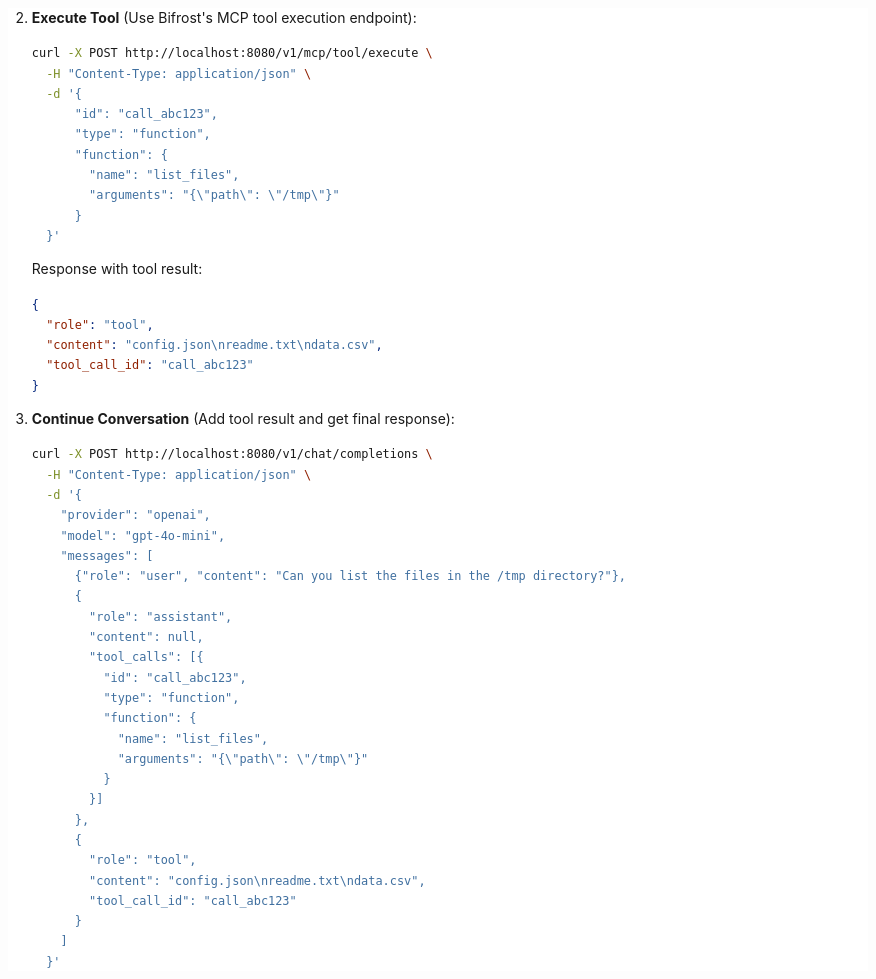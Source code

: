 2. **Execute Tool** (Use Bifrost's MCP tool execution endpoint):

   ```bash
   curl -X POST http://localhost:8080/v1/mcp/tool/execute \
     -H "Content-Type: application/json" \
     -d '{
         "id": "call_abc123",
         "type": "function",
         "function": {
           "name": "list_files",
           "arguments": "{\"path\": \"/tmp\"}"
         }
     }'
   ```

   Response with tool result:

   ```json
   {
     "role": "tool",
     "content": "config.json\nreadme.txt\ndata.csv",
     "tool_call_id": "call_abc123"
   }
   ```

3. **Continue Conversation** (Add tool result and get final response):

   ```bash
   curl -X POST http://localhost:8080/v1/chat/completions \
     -H "Content-Type: application/json" \
     -d '{
       "provider": "openai",
       "model": "gpt-4o-mini",
       "messages": [
         {"role": "user", "content": "Can you list the files in the /tmp directory?"},
         {
           "role": "assistant",
           "content": null,
           "tool_calls": [{
             "id": "call_abc123",
             "type": "function",
             "function": {
               "name": "list_files",
               "arguments": "{\"path\": \"/tmp\"}"
             }
           }]
         },
         {
           "role": "tool",
           "content": "config.json\nreadme.txt\ndata.csv",
           "tool_call_id": "call_abc123"
         }
       ]
     }'
   ```
